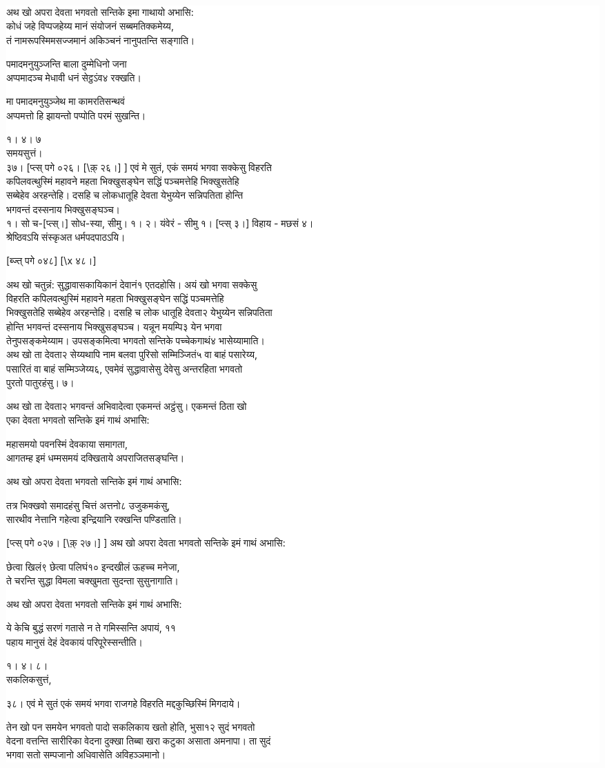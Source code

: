 अथ खो अपरा देवता भगवतो सन्तिके इमा गाथायो अभासि:  
कोधं जहे विप्पजहेय्य मानं संयोजनं सब्बमतिक्कमेय्य,   
तं नामरूपस्मिमसज्जमानं अकिञ्चनं नानुपतन्ति सङ्गाति।   
    
पमादमनुयुञ्जन्ति बाला दुम्मेधिनो जना  
अप्पमादञ्च मेधावी धनं सेट्ठऽंव४ रक्खति।   
    
मा पमादमनुयुञ्जेथ मा कामरतिसन्थवं  
अप्पमत्तो हि झायन्तो पप्पोति परमं सुखन्ति।   
    
१। ४। ७  
समयसुत्तं।   
३७। [प्त्स् पगे ०२६। [\क़् २६।] ] एवं मे सुतं, एकं समयं भगवा सक्केसु विहरति  
कपिलवत्थुस्मिं महावने महता भिक्खुसङ्घेन सद्धिं पञ्चमत्तेहि भिक्खुसतेहि  
सब्बेहेव अरहन्तेहि। दसहि च लोकधातूहि देवता येभुय्येन सन्निपतिता होन्ति  
भगवन्तं दस्सनाय भिक्खुसङ्घञ्च।   
१। सो च-[प्त्स्।] सोध-स्या, सीमु। १। २। यंवेरं - सीमु १। [प्त्स् ३।] विहाय - मछसं ४।  
श्रेष्ठिवऽयि संस्कृअत धर्मपदपाठऽयि।  
    
[ब्ज्त् पगे ०४८] [\x ४८।]       
    
अथ खो चतुन्नं: सुद्धावासकायिकानं देवानं१ एतदहोसि। अयं खो भगवा सक्केसु  
विहरति कपिलवत्थुस्मिं महावने महता भिक्खुसङ्घेन सद्धिं पञ्चमत्तेहि  
भिक्खुसतेहि सब्बेहेव अरहन्तेहि। दसहि च लोक धातूहि देवता२ येभुय्येन सन्निपतिता  
होन्ति भगवन्तं दस्सनाय भिक्खुसङ्घञ्च। यन्नून मयम्पि३ येन भगवा  
तेनुपसङ्कमेय्याम। उपसङ्कमित्वा भगवतो सन्तिके पच्चेकगाथं४ भासेय्यामाति।   
अथ खो ता देवता२ सेय्यथापि नाम बलवा पुरिसो सम्मिञ्जितं५ वा बाहं पसारेय्य,  
पसारितं वा बाहं सम्मिञ्जेय्य६, एवमेवं सुद्धावासेसु देवेसु अन्तरहिता भगवतो  
पुरतो पातुरहंसु। ७।   
    
अथ खो ता देवता२ भगवन्तं अभिवादेत्वा एकमन्तं अट्ठंसु। एकमन्तं ठिता खो  
एका देवता भगवतो सन्तिके इमं गाथं अभासि:  
    
महासमयो पवनस्मिं देवकाया समागता,   
आगतम्ह इमं धम्मसमयं दक्खिताये अपराजितसङ्घन्ति।   
    
अथ खो अपरा देवता भगवतो सन्तिके इमं गाथं अभासि:  
    
तत्र भिक्खवो समादहंसु चित्तं अत्तनो८ उजुकमकंसु,   
सारथीव नेत्तानि गहेत्वा इन्द्रियानि रक्खन्ति पण्डिताति।   
    
[प्त्स् पगे ०२७। [\क़् २७।] ] अथ खो अपरा देवता भगवतो सन्तिके इमं गाथं अभासि:  
    
छेत्वा खिलं९ छेत्वा पलिघं१० इन्दखीलं ऊहच्च मनेजा,   
ते चरन्ति सुद्धा विमला चक्खुमता सुदन्ता सुसुनागाति।   
    
अथ खो अपरा देवता भगवतो सन्तिके इमं गाथं अभासि:  
    
ये केचि बुद्धं सरणं गतासे न ते गमिस्सन्ति अपायं, ११  
पहाय मानुसं देहं देवकायं परिपूरेस्सन्तीति।   
    
१। ४। ८।   
सकलिकसुत्तं,   
    
३८। एवं मे सुतं एकं समयं भगवा राजगहे विहरति मद्दकुच्छिस्मिं मिगदाये।   
    
तेन खो पन समयेन भगवतो पादो सकलिकाय खतो होति, भुसा१२ सुदं भगवतो  
वेदना वत्तन्ति सारीरिका वेदना दुक्खा तिब्बा खरा कटुका असाता अमनापा। ता सुदं  
भगवा सतो सम्पजानो अधिवासेति अविहञ्ञमानो।   
    